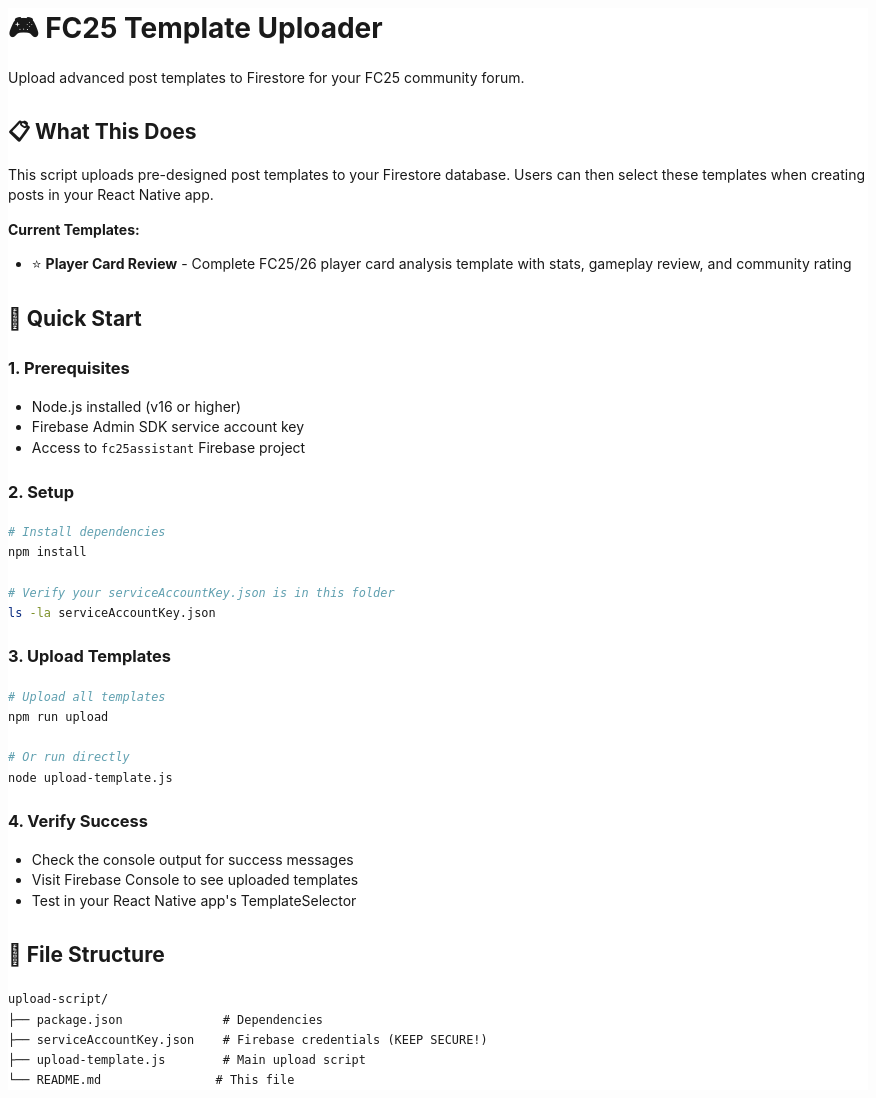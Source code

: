 # 🎮 FC25 Template Uploader

Upload advanced post templates to Firestore for your FC25 community forum.

## 📋 What This Does

This script uploads pre-designed post templates to your Firestore database. Users can then select these templates when creating posts in your React Native app.

**Current Templates:**
- ⭐ **Player Card Review** - Complete FC25/26 player card analysis template with stats, gameplay review, and community rating

## 🚀 Quick Start

### 1. Prerequisites
- Node.js installed (v16 or higher)
- Firebase Admin SDK service account key
- Access to `fc25assistant` Firebase project

### 2. Setup
```bash
# Install dependencies
npm install

# Verify your serviceAccountKey.json is in this folder
ls -la serviceAccountKey.json
```

### 3. Upload Templates
```bash
# Upload all templates
npm run upload

# Or run directly
node upload-template.js
```

### 4. Verify Success
- Check the console output for success messages
- Visit Firebase Console to see uploaded templates
- Test in your React Native app's TemplateSelector

## 📁 File Structure

```
upload-script/
├── package.json              # Dependencies
├── serviceAccountKey.json    # Firebase credentials (KEEP SECURE!)
├── upload-template.js        # Main upload script
└── README.md                # This file
```

